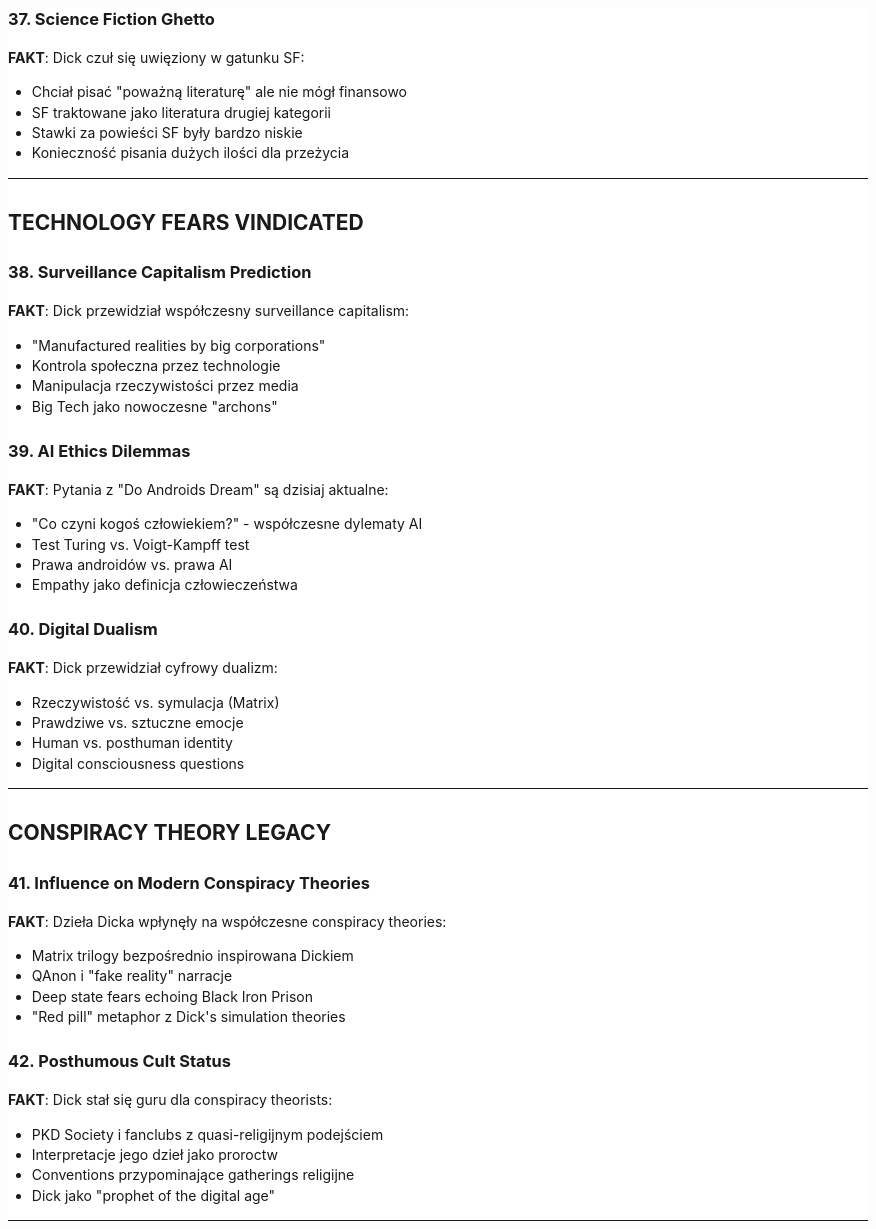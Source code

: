 ### 37. Science Fiction Ghetto
**FAKT**: Dick czuł się uwięziony w gatunku SF:
- Chciał pisać "poważną literaturę" ale nie mógł finansowo
- SF traktowane jako literatura drugiej kategorii
- Stawki za powieści SF były bardzo niskie
- Konieczność pisania dużych ilości dla przeżycia

---

## TECHNOLOGY FEARS VINDICATED

### 38. Surveillance Capitalism Prediction
**FAKT**: Dick przewidział współczesny surveillance capitalism:
- "Manufactured realities by big corporations"
- Kontrola społeczna przez technologie
- Manipulacja rzeczywistości przez media
- Big Tech jako nowoczesne "archons"

### 39. AI Ethics Dilemmas
**FAKT**: Pytania z "Do Androids Dream" są dzisiaj aktualne:
- "Co czyni kogoś człowiekiem?" - współczesne dylematy AI
- Test Turing vs. Voigt-Kampff test
- Prawa androidów vs. prawa AI
- Empathy jako definicja człowieczeństwa

### 40. Digital Dualism
**FAKT**: Dick przewidział cyfrowy dualizm:
- Rzeczywistość vs. symulacja (Matrix)
- Prawdziwe vs. sztuczne emocje
- Human vs. posthuman identity
- Digital consciousness questions

---

## CONSPIRACY THEORY LEGACY

### 41. Influence on Modern Conspiracy Theories
**FAKT**: Dzieła Dicka wpłynęły na współczesne conspiracy theories:
- Matrix trilogy bezpośrednio inspirowana Dickiem
- QAnon i "fake reality" narracje
- Deep state fears echoing Black Iron Prison
- "Red pill" metaphor z Dick's simulation theories

### 42. Posthumous Cult Status
**FAKT**: Dick stał się guru dla conspiracy theorists:
- PKD Society i fanclubs z quasi-religijnym podejściem
- Interpretacje jego dzieł jako proroctw
- Conventions przypominające gatherings religijne
- Dick jako "prophet of the digital age"

---